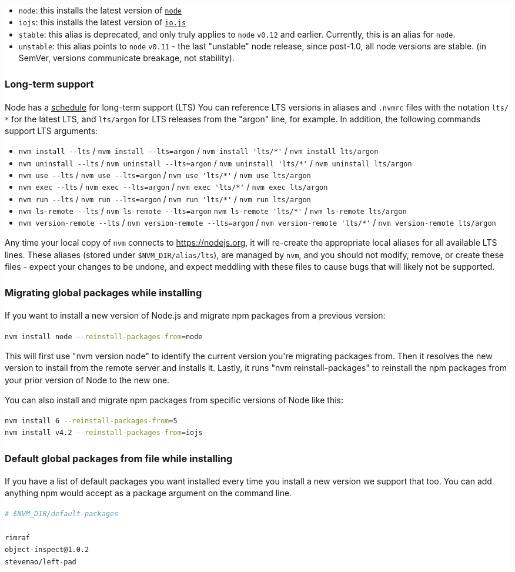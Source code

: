   - `node`: this installs the latest version of [`node`](https://nodejs.org/en/)
  - `iojs`: this installs the latest version of [`io.js`](https://iojs.org/en/)
  - `stable`: this alias is deprecated, and only truly applies to `node` `v0.12` and earlier. Currently, this is an alias for `node`.
  - `unstable`: this alias points to `node` `v0.11` - the last "unstable" node release, since post-1.0, all node versions are stable. (in SemVer, versions communicate breakage, not stability).

### Long-term support
Node has a [schedule](https://github.com/nodejs/LTS#lts_schedule) for long-term support (LTS) You can reference LTS versions in aliases and `.nvmrc` files with the notation `lts/*` for the latest LTS, and `lts/argon` for LTS releases from the "argon" line, for example. In addition, the following commands support LTS arguments:
  - `nvm install --lts` / `nvm install --lts=argon` / `nvm install 'lts/*'` / `nvm install lts/argon`
  - `nvm uninstall --lts` / `nvm uninstall --lts=argon` / `nvm uninstall 'lts/*'` / `nvm uninstall lts/argon`
  - `nvm use --lts` / `nvm use --lts=argon` / `nvm use 'lts/*'` / `nvm use lts/argon`
  - `nvm exec --lts` / `nvm exec --lts=argon` / `nvm exec 'lts/*'` / `nvm exec lts/argon`
  - `nvm run --lts` / `nvm run --lts=argon` / `nvm run 'lts/*'` / `nvm run lts/argon`
  - `nvm ls-remote --lts` / `nvm ls-remote --lts=argon` `nvm ls-remote 'lts/*'` / `nvm ls-remote lts/argon`
  - `nvm version-remote --lts` / `nvm version-remote --lts=argon` / `nvm version-remote 'lts/*'` / `nvm version-remote lts/argon`

Any time your local copy of `nvm` connects to https://nodejs.org, it will re-create the appropriate local aliases for all available LTS lines. These aliases (stored under `$NVM_DIR/alias/lts`), are managed by `nvm`, and you should not modify, remove, or create these files - expect your changes to be undone, and expect meddling with these files to cause bugs that will likely not be supported.

### Migrating global packages while installing
If you want to install a new version of Node.js and migrate npm packages from a previous version:

```sh
nvm install node --reinstall-packages-from=node
```

This will first use "nvm version node" to identify the current version you're migrating packages from. Then it resolves the new version to install from the remote server and installs it. Lastly, it runs "nvm reinstall-packages" to reinstall the npm packages from your prior version of Node to the new one.

You can also install and migrate npm packages from specific versions of Node like this:

```sh
nvm install 6 --reinstall-packages-from=5
nvm install v4.2 --reinstall-packages-from=iojs
```

### Default global packages from file while installing

If you have a list of default packages you want installed every time you install a new version we support that too. You can add anything npm would accept as a package argument on the command line.

```sh
# $NVM_DIR/default-packages

rimraf
object-inspect@1.0.2
stevemao/left-pad
```
